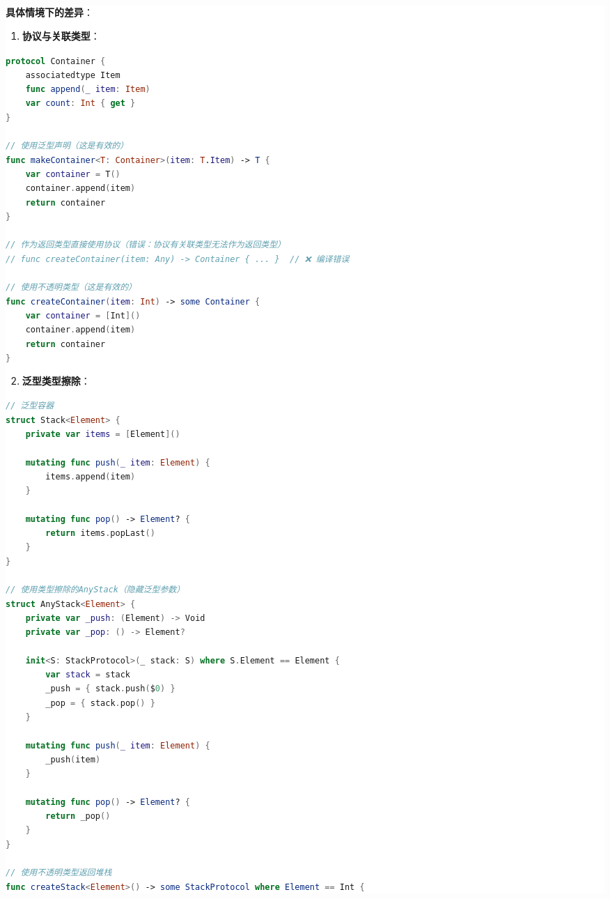 **具体情境下的差异**：

1. **协议与关联类型**：
```swift
protocol Container {
    associatedtype Item
    func append(_ item: Item)
    var count: Int { get }
}

// 使用泛型声明（这是有效的）
func makeContainer<T: Container>(item: T.Item) -> T {
    var container = T()
    container.append(item)
    return container
}

// 作为返回类型直接使用协议（错误：协议有关联类型无法作为返回类型）
// func createContainer(item: Any) -> Container { ... }  // ❌ 编译错误

// 使用不透明类型（这是有效的）
func createContainer(item: Int) -> some Container {
    var container = [Int]()
    container.append(item)
    return container
}
```

2. **泛型类型擦除**：
```swift
// 泛型容器
struct Stack<Element> {
    private var items = [Element]()
    
    mutating func push(_ item: Element) {
        items.append(item)
    }
    
    mutating func pop() -> Element? {
        return items.popLast()
    }
}

// 使用类型擦除的AnyStack（隐藏泛型参数）
struct AnyStack<Element> {
    private var _push: (Element) -> Void
    private var _pop: () -> Element?
    
    init<S: StackProtocol>(_ stack: S) where S.Element == Element {
        var stack = stack
        _push = { stack.push($0) }
        _pop = { stack.pop() }
    }
    
    mutating func push(_ item: Element) {
        _push(item)
    }
    
    mutating func pop() -> Element? {
        return _pop()
    }
}

// 使用不透明类型返回堆栈
func createStack<Element>() -> some StackProtocol where Element == Int {
```